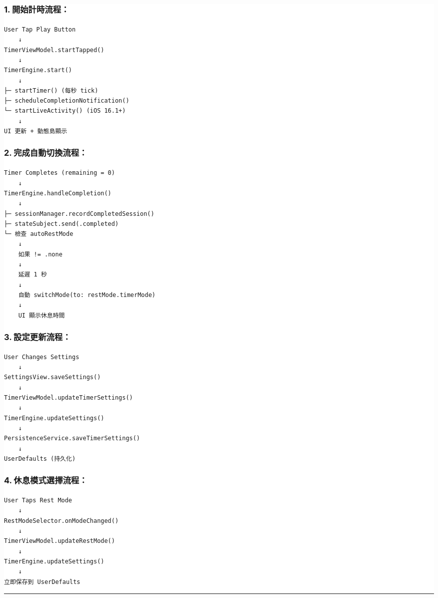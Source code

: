 ### 1. 開始計時流程：
```
User Tap Play Button
    ↓
TimerViewModel.startTapped()
    ↓
TimerEngine.start()
    ↓
├─ startTimer() (每秒 tick)
├─ scheduleCompletionNotification()
└─ startLiveActivity() (iOS 16.1+)
    ↓
UI 更新 + 動態島顯示
```

### 2. 完成自動切換流程：
```
Timer Completes (remaining = 0)
    ↓
TimerEngine.handleCompletion()
    ↓
├─ sessionManager.recordCompletedSession()
├─ stateSubject.send(.completed)
└─ 檢查 autoRestMode
    ↓
    如果 != .none
    ↓
    延遲 1 秒
    ↓
    自動 switchMode(to: restMode.timerMode)
    ↓
    UI 顯示休息時間
```

### 3. 設定更新流程：
```
User Changes Settings
    ↓
SettingsView.saveSettings()
    ↓
TimerViewModel.updateTimerSettings()
    ↓
TimerEngine.updateSettings()
    ↓
PersistenceService.saveTimerSettings()
    ↓
UserDefaults (持久化)
```

### 4. 休息模式選擇流程：
```
User Taps Rest Mode
    ↓
RestModeSelector.onModeChanged()
    ↓
TimerViewModel.updateRestMode()
    ↓
TimerEngine.updateSettings()
    ↓
立即保存到 UserDefaults
```

---